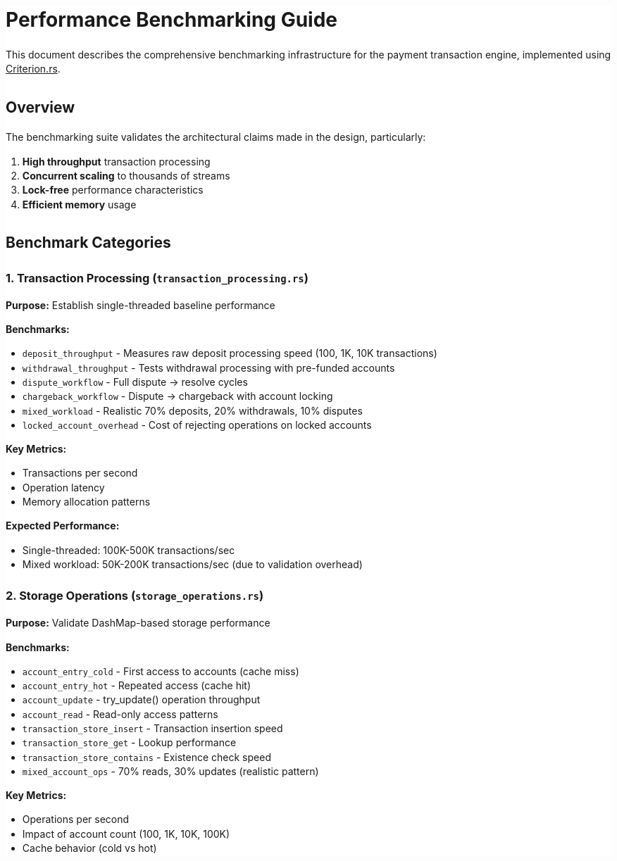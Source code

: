 # Performance Benchmarking Guide

This document describes the comprehensive benchmarking infrastructure for the payment transaction engine, implemented using [Criterion.rs](https://github.com/bheisler/criterion.rs).

## Overview

The benchmarking suite validates the architectural claims made in the design, particularly:
1. **High throughput** transaction processing
2. **Concurrent scaling** to thousands of streams
3. **Lock-free** performance characteristics
4. **Efficient memory** usage

## Benchmark Categories

### 1. Transaction Processing (`transaction_processing.rs`)

**Purpose:** Establish single-threaded baseline performance

**Benchmarks:**
- `deposit_throughput` - Measures raw deposit processing speed (100, 1K, 10K transactions)
- `withdrawal_throughput` - Tests withdrawal processing with pre-funded accounts
- `dispute_workflow` - Full dispute → resolve cycles
- `chargeback_workflow` - Dispute → chargeback with account locking
- `mixed_workload` - Realistic 70% deposits, 20% withdrawals, 10% disputes
- `locked_account_overhead` - Cost of rejecting operations on locked accounts

**Key Metrics:**
- Transactions per second
- Operation latency
- Memory allocation patterns

**Expected Performance:**
- Single-threaded: 100K-500K transactions/sec
- Mixed workload: 50K-200K transactions/sec (due to validation overhead)

### 2. Storage Operations (`storage_operations.rs`)

**Purpose:** Validate DashMap-based storage performance

**Benchmarks:**
- `account_entry_cold` - First access to accounts (cache miss)
- `account_entry_hot` - Repeated access (cache hit)
- `account_update` - try_update() operation throughput
- `account_read` - Read-only access patterns
- `transaction_store_insert` - Transaction insertion speed
- `transaction_store_get` - Lookup performance
- `transaction_store_contains` - Existence check speed
- `mixed_account_ops` - 70% reads, 30% updates (realistic pattern)

**Key Metrics:**
- Operations per second
- Impact of account count (100, 1K, 10K, 100K)
- Cache behavior (cold vs hot)

